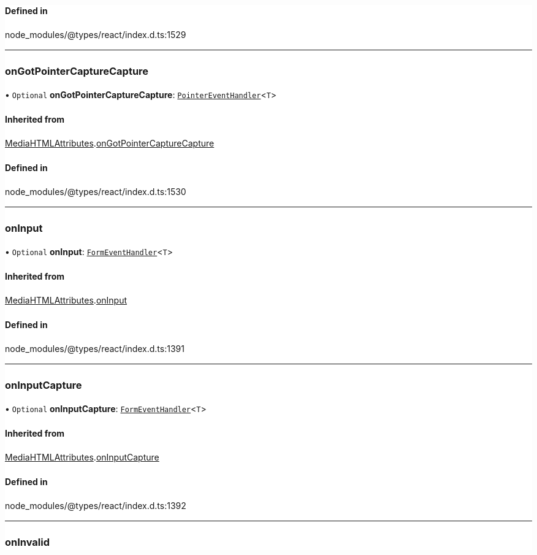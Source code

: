 #### Defined in

node_modules/@types/react/index.d.ts:1529

___

### onGotPointerCaptureCapture

• `Optional` **onGotPointerCaptureCapture**: [`PointerEventHandler`](../modules/components_Container._internal_.md#pointereventhandler)<`T`\>

#### Inherited from

[MediaHTMLAttributes](components_Container._internal_.MediaHTMLAttributes.md).[onGotPointerCaptureCapture](components_Container._internal_.MediaHTMLAttributes.md#ongotpointercapturecapture)

#### Defined in

node_modules/@types/react/index.d.ts:1530

___

### onInput

• `Optional` **onInput**: [`FormEventHandler`](../modules/components_Container._internal_.md#formeventhandler)<`T`\>

#### Inherited from

[MediaHTMLAttributes](components_Container._internal_.MediaHTMLAttributes.md).[onInput](components_Container._internal_.MediaHTMLAttributes.md#oninput)

#### Defined in

node_modules/@types/react/index.d.ts:1391

___

### onInputCapture

• `Optional` **onInputCapture**: [`FormEventHandler`](../modules/components_Container._internal_.md#formeventhandler)<`T`\>

#### Inherited from

[MediaHTMLAttributes](components_Container._internal_.MediaHTMLAttributes.md).[onInputCapture](components_Container._internal_.MediaHTMLAttributes.md#oninputcapture)

#### Defined in

node_modules/@types/react/index.d.ts:1392

___

### onInvalid
